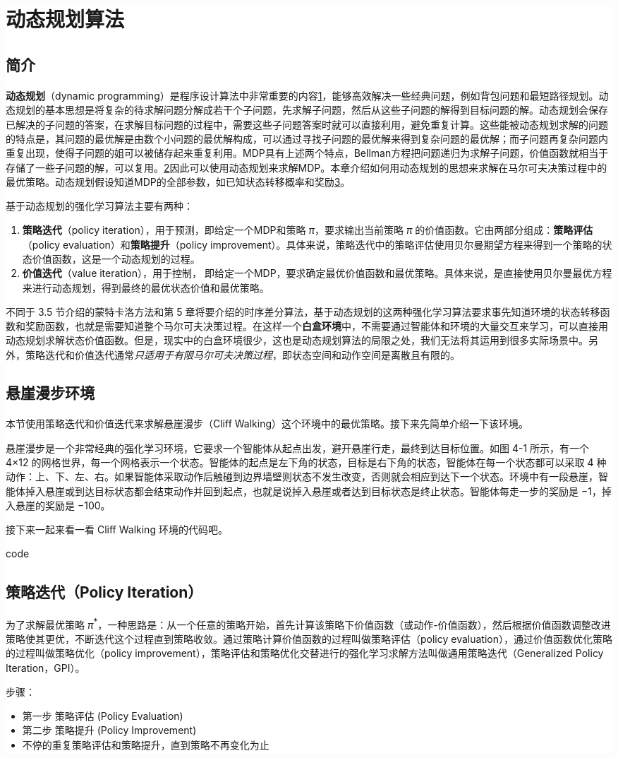 



# 动态规划算法

## 简介

**动态规划**（dynamic programming）是程序设计算法中非常重要的内容[1]，能够高效解决一些经典问题，例如背包问题和最短路径规划。动态规划的基本思想是将复杂的待求解问题分解成若干个子问题，先求解子问题，然后从这些子问题的解得到目标问题的解。动态规划会保存已解决的子问题的答案，在求解目标问题的过程中，需要这些子问题答案时就可以直接利用，避免重复计算。这些能被动态规划求解的问题的特点是，其问题的最优解是由数个小问题的最优解构成，可以通过寻找子问题的最优解来得到复杂问题的最优解；而子问题再复杂问题内重复出现，使得子问题的姐可以被储存起来重复利用。MDP具有上述两个特点，Bellman方程把问题递归为求解子问题，价值函数就相当于存储了一些子问题的解，可以复用。[2]因此可以使用动态规划来求解MDP。本章介绍如何用动态规划的思想来求解在马尔可夫决策过程中的最优策略。动态规划假设知道MDP的全部参数，如已知状态转移概率和奖励[3]。

基于动态规划的强化学习算法主要有两种：

1. **策略迭代**（policy iteration），用于预测，即给定一个MDP和策略 $\pi$，要求输出当前策略 $\pi$ 的价值函数。它由两部分组成：**策略评估**（policy evaluation）和**策略提升**（policy improvement）。具体来说，策略迭代中的策略评估使用贝尔曼期望方程来得到一个策略的状态价值函数，这是一个动态规划的过程。
1. **价值迭代**（value iteration），用于控制， 即给定一个MDP，要求确定最优价值函数和最优策略。具体来说，是直接使用贝尔曼最优方程来进行动态规划，得到最终的最优状态价值和最优策略。

不同于 3.5 节介绍的蒙特卡洛方法和第 5 章将要介绍的时序差分算法，基于动态规划的这两种强化学习算法要求事先知道环境的状态转移函数和奖励函数，也就是需要知道整个马尔可夫决策过程。在这样一个**白盒环境**中，不需要通过智能体和环境的大量交互来学习，可以直接用动态规划求解状态价值函数。但是，现实中的白盒环境很少，这也是动态规划算法的局限之处，我们无法将其运用到很多实际场景中。另外，策略迭代和价值迭代通常*只适用于有限马尔可夫决策过程*，即状态空间和动作空间是离散且有限的。

## 悬崖漫步环境

本节使用策略迭代和价值迭代来求解悬崖漫步（Cliff Walking）这个环境中的最优策略。接下来先简单介绍一下该环境。

悬崖漫步是一个非常经典的强化学习环境，它要求一个智能体从起点出发，避开悬崖行走，最终到达目标位置。如图 4-1 所示，有一个 4×12 的网格世界，每一个网格表示一个状态。智能体的起点是左下角的状态，目标是右下角的状态，智能体在每一个状态都可以采取 4 种动作：上、下、左、右。如果智能体采取动作后触碰到边界墙壁则状态不发生改变，否则就会相应到达下一个状态。环境中有一段悬崖，智能体掉入悬崖或到达目标状态都会结束动作并回到起点，也就是说掉入悬崖或者达到目标状态是终止状态。智能体每走一步的奖励是 −1，掉入悬崖的奖励是 −100。

接下来一起来看一看 Cliff Walking 环境的代码吧。

code

## 策略迭代（Policy Iteration）

为了求解最优策略 $\pi^*$，一种思路是：从一个任意的策略开始，首先计算该策略下价值函数（或动作-价值函数），然后根据价值函数调整改进策略使其更优，不断迭代这个过程直到策略收敛。通过策略计算价值函数的过程叫做策略评估（policy evaluation），通过价值函数优化策略的过程叫做策略优化（policy improvement），策略评估和策略优化交替进行的强化学习求解方法叫做通用策略迭代（Generalized Policy Iteration，GPI）。

步骤：

- 第一步 策略评估 (Policy Evaluation)
- 第二步 策略提升 (Policy Improvement)
- 不停的重复策略评估和策略提升，直到策略不再变化为止


[1]: https://hrl.boyuai.com/chapter/1/%E5%8A%A8%E6%80%81%E8%A7%84%E5%88%92%E7%AE%97%E6%B3%95
[2]: https://www.bilibili.com/video/BV1UT411a7d6?p=34&vd_source=bca0a3605754a98491958094024e5fe3
[3]: https://www.bilibili.com/video/BV1UT411a7d6?p=35&vd_source=bca0a3605754a98491958094024e5fe3
[4]: https://coladrill.github.io/2018/12/02/%E5%BC%BA%E5%8C%96%E5%AD%A6%E4%B9%A0%E6%80%BB%E8%A7%88/
[5]: https://zhuanlan.zhihu.com/p/33229439
[6]: https://zhuanlan.zhihu.com/p/34006925
[7]: https://www.zhihu.com/column/c_1359967856373874688
[8]: https://www.zhihu.com/column/c_1356366236041924609